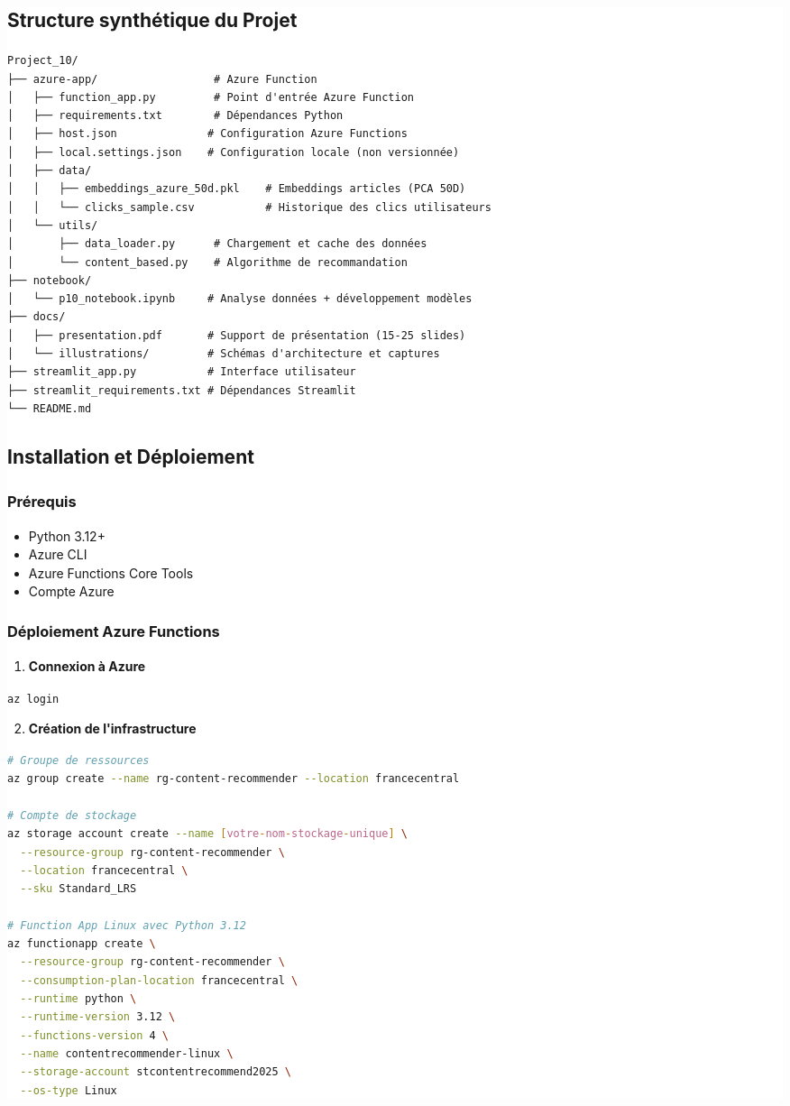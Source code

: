 ## Structure synthétique du Projet

```
Project_10/
├── azure-app/                  # Azure Function
│   ├── function_app.py         # Point d'entrée Azure Function
│   ├── requirements.txt        # Dépendances Python
│   ├── host.json              # Configuration Azure Functions
│   ├── local.settings.json    # Configuration locale (non versionnée)
│   ├── data/
│   │   ├── embeddings_azure_50d.pkl    # Embeddings articles (PCA 50D)
│   │   └── clicks_sample.csv           # Historique des clics utilisateurs
│   └── utils/
│       ├── data_loader.py      # Chargement et cache des données
│       └── content_based.py    # Algorithme de recommandation
├── notebook/
│   └── p10_notebook.ipynb     # Analyse données + développement modèles
├── docs/
│   ├── presentation.pdf       # Support de présentation (15-25 slides)
│   └── illustrations/         # Schémas d'architecture et captures
├── streamlit_app.py           # Interface utilisateur
├── streamlit_requirements.txt # Dépendances Streamlit
└── README.md
```

## Installation et Déploiement

### Prérequis
- Python 3.12+
- Azure CLI
- Azure Functions Core Tools
- Compte Azure

### Déploiement Azure Functions

1. **Connexion à Azure**
```bash
az login
```

2. **Création de l'infrastructure**
```bash
# Groupe de ressources
az group create --name rg-content-recommender --location francecentral

# Compte de stockage
az storage account create --name [votre-nom-stockage-unique] \
  --resource-group rg-content-recommender \
  --location francecentral \
  --sku Standard_LRS

# Function App Linux avec Python 3.12
az functionapp create \
  --resource-group rg-content-recommender \
  --consumption-plan-location francecentral \
  --runtime python \
  --runtime-version 3.12 \
  --functions-version 4 \
  --name contentrecommender-linux \
  --storage-account stcontentrecommend2025 \
  --os-type Linux
```
